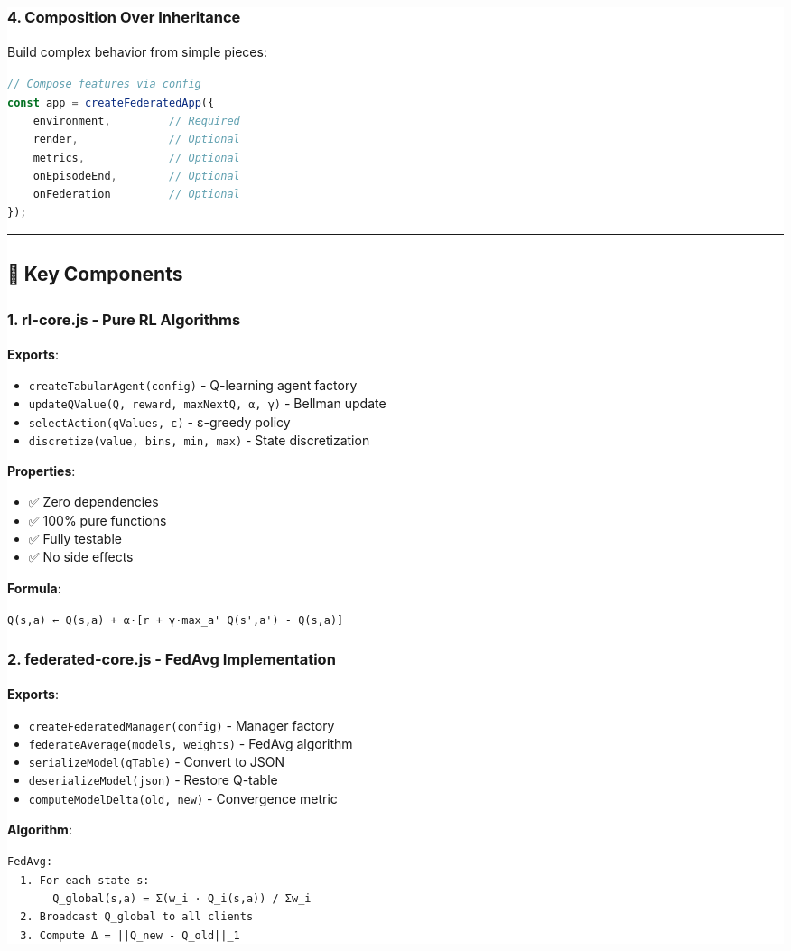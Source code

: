 ### 4. **Composition Over Inheritance**

Build complex behavior from simple pieces:
```javascript
// Compose features via config
const app = createFederatedApp({
    environment,         // Required
    render,              // Optional
    metrics,             // Optional
    onEpisodeEnd,        // Optional
    onFederation         // Optional
});
```

---

## 🔑 Key Components

### **1. rl-core.js** - Pure RL Algorithms

**Exports**:
- `createTabularAgent(config)` - Q-learning agent factory
- `updateQValue(Q, reward, maxNextQ, α, γ)` - Bellman update
- `selectAction(qValues, ε)` - ε-greedy policy
- `discretize(value, bins, min, max)` - State discretization

**Properties**:
- ✅ Zero dependencies
- ✅ 100% pure functions
- ✅ Fully testable
- ✅ No side effects

**Formula**:
```
Q(s,a) ← Q(s,a) + α·[r + γ·max_a' Q(s',a') - Q(s,a)]
```

### **2. federated-core.js** - FedAvg Implementation

**Exports**:
- `createFederatedManager(config)` - Manager factory
- `federateAverage(models, weights)` - FedAvg algorithm
- `serializeModel(qTable)` - Convert to JSON
- `deserializeModel(json)` - Restore Q-table
- `computeModelDelta(old, new)` - Convergence metric

**Algorithm**:
```
FedAvg:
  1. For each state s:
       Q_global(s,a) = Σ(w_i · Q_i(s,a)) / Σw_i
  2. Broadcast Q_global to all clients
  3. Compute Δ = ||Q_new - Q_old||_1
```
